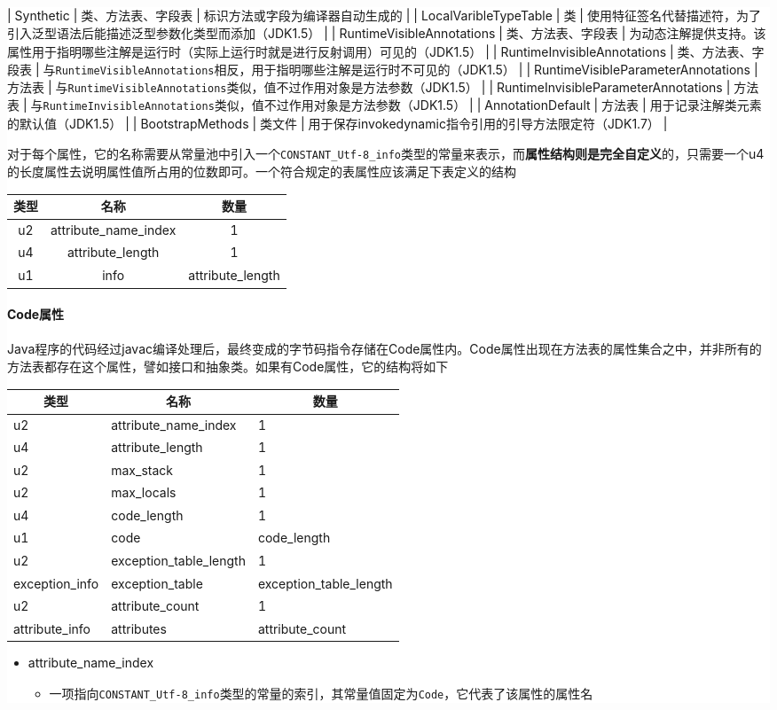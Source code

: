 |              Synthetic               | 类、方法表、字段表 |               标识方法或字段为编译器自动生成的               |
|        LocalVaribleTypeTable         |         类         | 使用特征签名代替描述符，为了引入泛型语法后能描述泛型参数化类型而添加（JDK1.5） |
|      RuntimeVisibleAnnotations       | 类、方法表、字段表 | 为动态注解提供支持。该属性用于指明哪些注解是运行时（实际上运行时就是进行反射调用）可见的（JDK1.5） |
|     RuntimeInvisibleAnnotations      | 类、方法表、字段表 | 与`RuntimeVisibleAnnotations`相反，用于指明哪些注解是运行时不可见的（JDK1.5） |
|  RuntimeVisibleParameterAnnotations  |       方法表       | 与`RuntimeVisibleAnnotations`类似，值不过作用对象是方法参数（JDK1.5） |
| RuntimeInvisibleParameterAnnotations |       方法表       | 与`RuntimeInvisibleAnnotations`类似，值不过作用对象是方法参数（JDK1.5） |
|          AnnotationDefault           |       方法表       |             用于记录注解类元素的默认值（JDK1.5）             |
|           BootstrapMethods           |       类文件       |   用于保存invokedynamic指令引用的引导方法限定符（JDK1.7）    |

对于每个属性，它的名称需要从常量池中引入一个`CONSTANT_Utf-8_info`类型的常量来表示，而**属性结构则是完全自定义**的，只需要一个u4的长度属性去说明属性值所占用的位数即可。一个符合规定的表属性应该满足下表定义的结构

| 类型 |         名称         |       数量       |
| :--: | :------------------: | :--------------: |
|  u2  | attribute_name_index |        1         |
|  u4  |   attribute_length   |        1         |
|  u1  |         info         | attribute_length |

#### Code属性

Java程序的代码经过javac编译处理后，最终变成的字节码指令存储在Code属性内。Code属性出现在方法表的属性集合之中，并非所有的方法表都存在这个属性，譬如接口和抽象类。如果有Code属性，它的结构将如下

| 类型           | 名称                   | 数量                   |
| -------------- | ---------------------- | ---------------------- |
| u2             | attribute_name_index   | 1                      |
| u4             | attribute_length       | 1                      |
| u2             | max_stack              | 1                      |
| u2             | max_locals             | 1                      |
| u4             | code_length            | 1                      |
| u1             | code                   | code_length            |
| u2             | exception_table_length | 1                      |
| exception_info | exception_table        | exception_table_length |
| u2             | attribute_count        | 1                      |
| attribute_info | attributes             | attribute_count        |

* attribute_name_index

  * 一项指向`CONSTANT_Utf-8_info`类型的常量的索引，其常量值固定为`Code`，它代表了该属性的属性名

